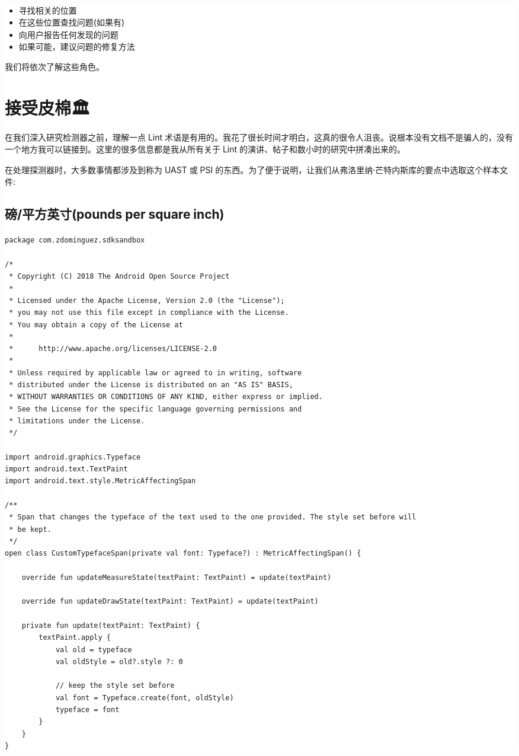 *   寻找相关的位置
*   在这些位置查找问题(如果有)
*   向用户报告任何发现的问题
*   如果可能，建议问题的修复方法

我们将依次了解这些角色。

# 接受皮棉🏛

在我们深入研究检测器之前，理解一点 Lint 术语是有用的。我花了很长时间才明白，这真的很令人沮丧。说根本没有文档不是骗人的，没有一个地方我可以链接到。这里的很多信息都是我从所有关于 Lint 的演讲、帖子和数小时的研究中拼凑出来的。

在处理探测器时，大多数事情都涉及到称为 UAST 或 PSI 的东西。为了便于说明，让我们从弗洛里纳·芒特内斯库的要点中选取这个样本文件:

## 磅/平方英寸(pounds per square inch)

```
package com.zdominguez.sdksandbox

/*
 * Copyright (C) 2018 The Android Open Source Project
 *
 * Licensed under the Apache License, Version 2.0 (the "License");
 * you may not use this file except in compliance with the License.
 * You may obtain a copy of the License at
 *
 *      http://www.apache.org/licenses/LICENSE-2.0
 *
 * Unless required by applicable law or agreed to in writing, software
 * distributed under the License is distributed on an "AS IS" BASIS,
 * WITHOUT WARRANTIES OR CONDITIONS OF ANY KIND, either express or implied.
 * See the License for the specific language governing permissions and
 * limitations under the License.
 */

import android.graphics.Typeface
import android.text.TextPaint
import android.text.style.MetricAffectingSpan

/**
 * Span that changes the typeface of the text used to the one provided. The style set before will
 * be kept.
 */
open class CustomTypefaceSpan(private val font: Typeface?) : MetricAffectingSpan() {

    override fun updateMeasureState(textPaint: TextPaint) = update(textPaint)

    override fun updateDrawState(textPaint: TextPaint) = update(textPaint)

    private fun update(textPaint: TextPaint) {
        textPaint.apply {
            val old = typeface
            val oldStyle = old?.style ?: 0

            // keep the style set before
            val font = Typeface.create(font, oldStyle)
            typeface = font
        }
    }
}
```
